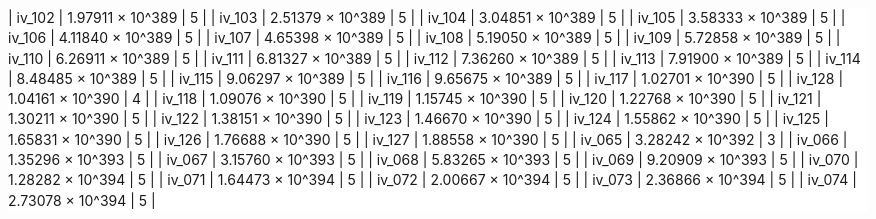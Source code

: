 | iv_102 | 1.97911 × 10^389 | 5 |
| iv_103 | 2.51379 × 10^389 | 5 |
| iv_104 | 3.04851 × 10^389 | 5 |
| iv_105 | 3.58333 × 10^389 | 5 |
| iv_106 | 4.11840 × 10^389 | 5 |
| iv_107 | 4.65398 × 10^389 | 5 |
| iv_108 | 5.19050 × 10^389 | 5 |
| iv_109 | 5.72858 × 10^389 | 5 |
| iv_110 | 6.26911 × 10^389 | 5 |
| iv_111 | 6.81327 × 10^389 | 5 |
| iv_112 | 7.36260 × 10^389 | 5 |
| iv_113 | 7.91900 × 10^389 | 5 |
| iv_114 | 8.48485 × 10^389 | 5 |
| iv_115 | 9.06297 × 10^389 | 5 |
| iv_116 | 9.65675 × 10^389 | 5 |
| iv_117 | 1.02701 × 10^390 | 5 |
| iv_128 | 1.04161 × 10^390 | 4 |
| iv_118 | 1.09076 × 10^390 | 5 |
| iv_119 | 1.15745 × 10^390 | 5 |
| iv_120 | 1.22768 × 10^390 | 5 |
| iv_121 | 1.30211 × 10^390 | 5 |
| iv_122 | 1.38151 × 10^390 | 5 |
| iv_123 | 1.46670 × 10^390 | 5 |
| iv_124 | 1.55862 × 10^390 | 5 |
| iv_125 | 1.65831 × 10^390 | 5 |
| iv_126 | 1.76688 × 10^390 | 5 |
| iv_127 | 1.88558 × 10^390 | 5 |
| iv_065 | 3.28242 × 10^392 | 3 |
| iv_066 | 1.35296 × 10^393 | 5 |
| iv_067 | 3.15760 × 10^393 | 5 |
| iv_068 | 5.83265 × 10^393 | 5 |
| iv_069 | 9.20909 × 10^393 | 5 |
| iv_070 | 1.28282 × 10^394 | 5 |
| iv_071 | 1.64473 × 10^394 | 5 |
| iv_072 | 2.00667 × 10^394 | 5 |
| iv_073 | 2.36866 × 10^394 | 5 |
| iv_074 | 2.73078 × 10^394 | 5 |